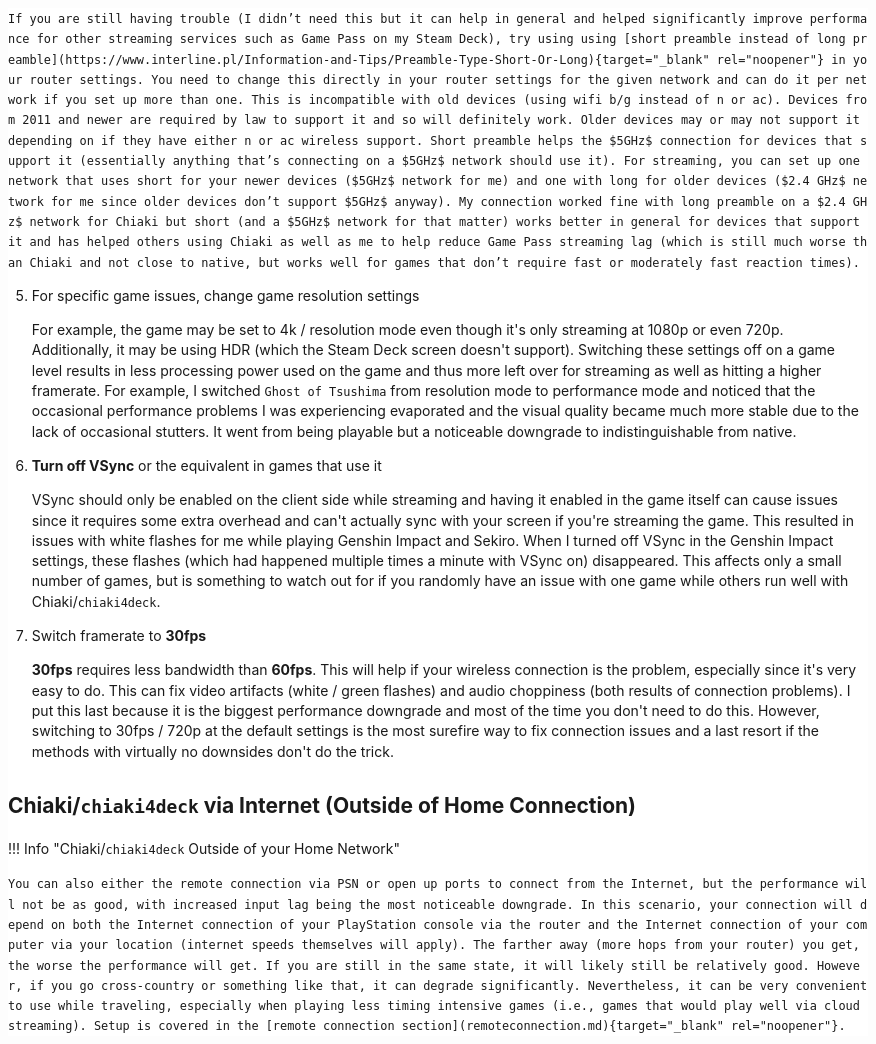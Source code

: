     If you are still having trouble (I didn’t need this but it can help in general and helped significantly improve performance for other streaming services such as Game Pass on my Steam Deck), try using using [short preamble instead of long preamble](https://www.interline.pl/Information-and-Tips/Preamble-Type-Short-Or-Long){target="_blank" rel="noopener"} in your router settings. You need to change this directly in your router settings for the given network and can do it per network if you set up more than one. This is incompatible with old devices (using wifi b/g instead of n or ac). Devices from 2011 and newer are required by law to support it and so will definitely work. Older devices may or may not support it depending on if they have either n or ac wireless support. Short preamble helps the $5GHz$ connection for devices that support it (essentially anything that’s connecting on a $5GHz$ network should use it). For streaming, you can set up one network that uses short for your newer devices ($5GHz$ network for me) and one with long for older devices ($2.4 GHz$ network for me since older devices don’t support $5GHz$ anyway). My connection worked fine with long preamble on a $2.4 GHz$ network for Chiaki but short (and a $5GHz$ network for that matter) works better in general for devices that support it and has helped others using Chiaki as well as me to help reduce Game Pass streaming lag (which is still much worse than Chiaki and not close to native, but works well for games that don’t require fast or moderately fast reaction times).

5. For specific game issues, change game resolution settings

    For example, the game may be set to 4k / resolution mode even though it's only streaming at 1080p or even 720p. Additionally, it may be using HDR (which the Steam Deck screen doesn't support). Switching these settings off on a game level results in less processing power used on the game and thus more left over for streaming as well as hitting a higher framerate. For example, I switched `Ghost of Tsushima` from resolution mode to performance mode and noticed that the occasional performance problems I was experiencing evaporated and the visual quality became much more stable due to the lack of occasional stutters. It went from being playable but a noticeable downgrade to indistinguishable from native.

6. **Turn off VSync** or the equivalent in games that use it
    
    VSync should only be enabled on the client side while streaming and having it enabled in the game itself can cause issues since it requires some extra overhead and can't actually sync with your screen if you're streaming the game. This resulted in issues with white flashes for me while playing Genshin Impact and Sekiro. When I turned off VSync in the Genshin Impact settings, these flashes (which had happened multiple times a minute with VSync on) disappeared. This affects only a small number of games, but is something to watch out for if you randomly have an issue with one game while others run well with Chiaki/`chiaki4deck`.

7. Switch framerate to **30fps**

    **30fps** requires less bandwidth than **60fps**. This will help if your wireless connection is the problem, especially since it's very easy to do. This can fix video artifacts (white / green flashes) and audio choppiness (both results of connection problems). I put this last because it is the biggest performance downgrade and most of the time you don't need to do this. However, switching to 30fps / 720p at the default settings is the most surefire way to fix connection issues and a last resort if the methods with virtually no downsides don't do the trick.

## Chiaki/`chiaki4deck` via Internet (Outside of Home Connection)

!!! Info "Chiaki/`chiaki4deck` Outside of your Home Network"
    
    You can also either the remote connection via PSN or open up ports to connect from the Internet, but the performance will not be as good, with increased input lag being the most noticeable downgrade. In this scenario, your connection will depend on both the Internet connection of your PlayStation console via the router and the Internet connection of your computer via your location (internet speeds themselves will apply). The farther away (more hops from your router) you get, the worse the performance will get. If you are still in the same state, it will likely still be relatively good. However, if you go cross-country or something like that, it can degrade significantly. Nevertheless, it can be very convenient to use while traveling, especially when playing less timing intensive games (i.e., games that would play well via cloud streaming). Setup is covered in the [remote connection section](remoteconnection.md){target="_blank" rel="noopener"}.